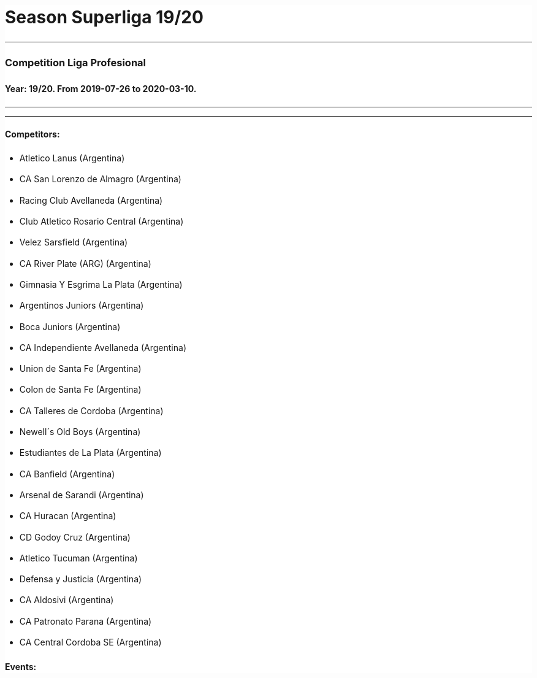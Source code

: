 
# Season Superliga 19/20
___
### Competition Liga Profesional
#### Year: 19/20. From 2019-07-26 to 2020-03-10.
___
___

#### Competitors:
    
- Atletico Lanus (Argentina)
    
- CA San Lorenzo de Almagro (Argentina)
    
- Racing Club Avellaneda (Argentina)
    
- Club Atletico Rosario Central (Argentina)
    
- Velez Sarsfield (Argentina)
    
- CA River Plate (ARG) (Argentina)
    
- Gimnasia Y Esgrima La Plata (Argentina)
    
- Argentinos Juniors (Argentina)
    
- Boca Juniors (Argentina)
    
- CA Independiente Avellaneda (Argentina)
    
- Union de Santa Fe (Argentina)
    
- Colon de Santa Fe (Argentina)
    
- CA Talleres de Cordoba (Argentina)
    
- Newell´s Old Boys (Argentina)
    
- Estudiantes de La Plata (Argentina)
    
- CA Banfield (Argentina)
    
- Arsenal de Sarandi (Argentina)
    
- CA Huracan (Argentina)
    
- CD Godoy Cruz (Argentina)
    
- Atletico Tucuman (Argentina)
    
- Defensa y Justicia (Argentina)
    
- CA Aldosivi (Argentina)
    
- CA Patronato Parana (Argentina)
    
- CA Central Cordoba SE (Argentina)
    
#### Events:
        